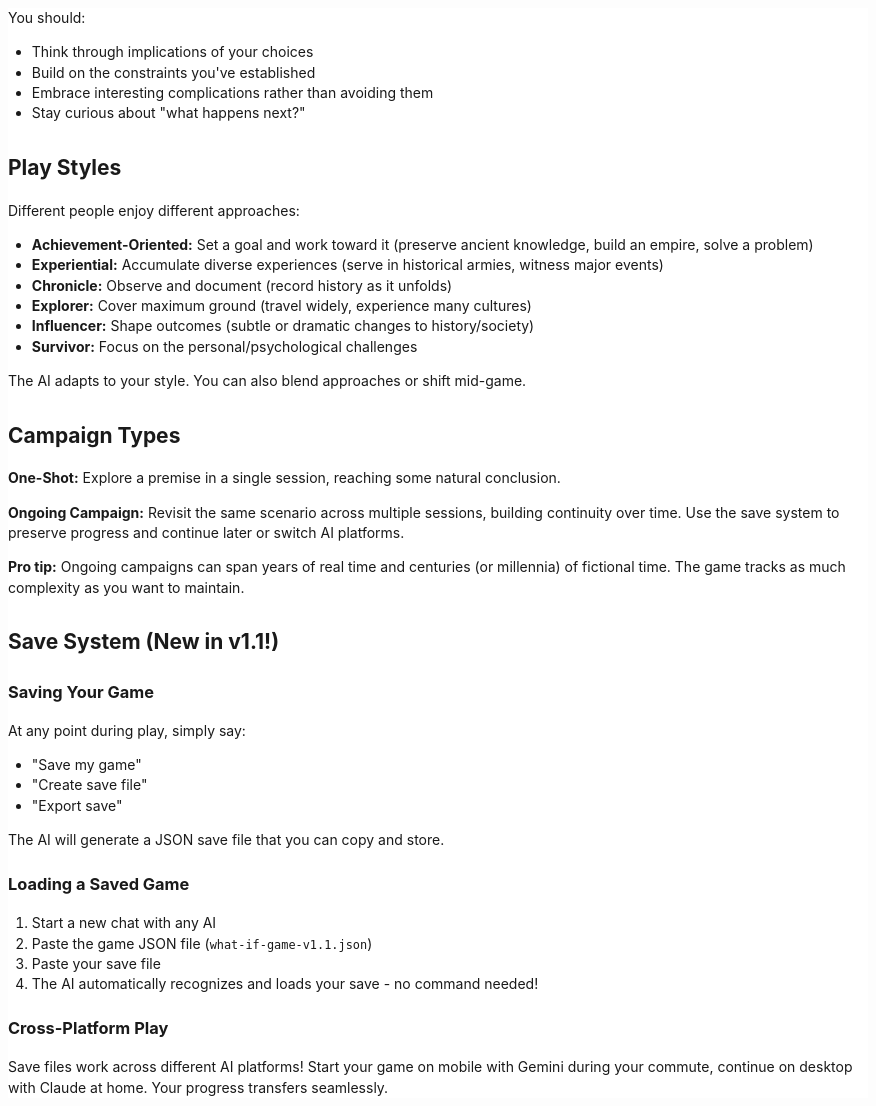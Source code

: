 You should:
- Think through implications of your choices
- Build on the constraints you've established
- Embrace interesting complications rather than avoiding them
- Stay curious about "what happens next?"

## Play Styles

Different people enjoy different approaches:

- **Achievement-Oriented:** Set a goal and work toward it (preserve ancient knowledge, build an empire, solve a problem)
- **Experiential:** Accumulate diverse experiences (serve in historical armies, witness major events)
- **Chronicle:** Observe and document (record history as it unfolds)
- **Explorer:** Cover maximum ground (travel widely, experience many cultures)
- **Influencer:** Shape outcomes (subtle or dramatic changes to history/society)
- **Survivor:** Focus on the personal/psychological challenges

The AI adapts to your style. You can also blend approaches or shift mid-game.

## Campaign Types

**One-Shot:** Explore a premise in a single session, reaching some natural conclusion.

**Ongoing Campaign:** Revisit the same scenario across multiple sessions, building continuity over time. Use the save system to preserve progress and continue later or switch AI platforms.

**Pro tip:** Ongoing campaigns can span years of real time and centuries (or millennia) of fictional time. The game tracks as much complexity as you want to maintain.

## Save System (New in v1.1!)

### Saving Your Game

At any point during play, simply say:
- "Save my game"
- "Create save file"
- "Export save"

The AI will generate a JSON save file that you can copy and store.

### Loading a Saved Game

1. Start a new chat with any AI
2. Paste the game JSON file (`what-if-game-v1.1.json`)
3. Paste your save file
4. The AI automatically recognizes and loads your save - no command needed!

### Cross-Platform Play

Save files work across different AI platforms! Start your game on mobile with Gemini during your commute, continue on desktop with Claude at home. Your progress transfers seamlessly.
